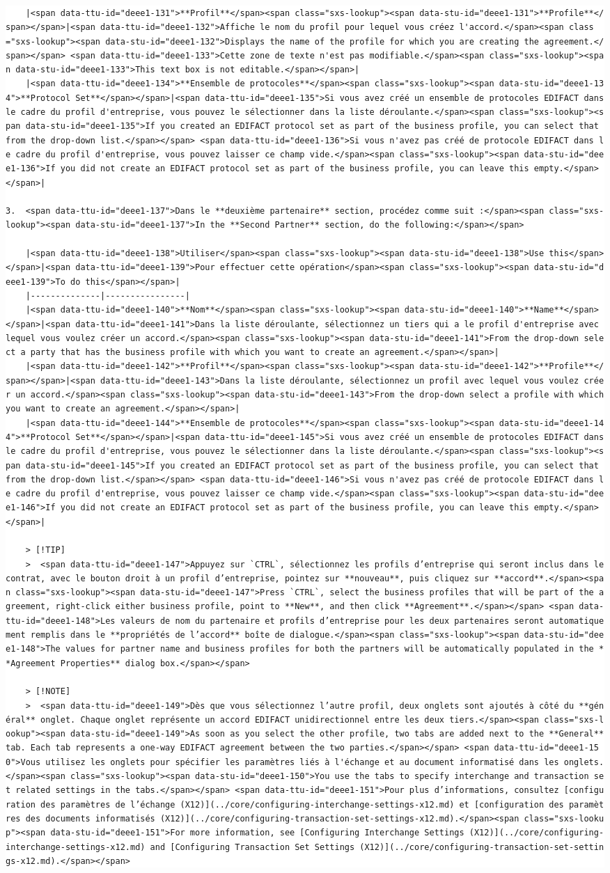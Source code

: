         |<span data-ttu-id="deee1-131">**Profil**</span><span class="sxs-lookup"><span data-stu-id="deee1-131">**Profile**</span></span>|<span data-ttu-id="deee1-132">Affiche le nom du profil pour lequel vous créez l'accord.</span><span class="sxs-lookup"><span data-stu-id="deee1-132">Displays the name of the profile for which you are creating the agreement.</span></span> <span data-ttu-id="deee1-133">Cette zone de texte n'est pas modifiable.</span><span class="sxs-lookup"><span data-stu-id="deee1-133">This text box is not editable.</span></span>|  
        |<span data-ttu-id="deee1-134">**Ensemble de protocoles**</span><span class="sxs-lookup"><span data-stu-id="deee1-134">**Protocol Set**</span></span>|<span data-ttu-id="deee1-135">Si vous avez créé un ensemble de protocoles EDIFACT dans le cadre du profil d'entreprise, vous pouvez le sélectionner dans la liste déroulante.</span><span class="sxs-lookup"><span data-stu-id="deee1-135">If you created an EDIFACT protocol set as part of the business profile, you can select that from the drop-down list.</span></span> <span data-ttu-id="deee1-136">Si vous n'avez pas créé de protocole EDIFACT dans le cadre du profil d'entreprise, vous pouvez laisser ce champ vide.</span><span class="sxs-lookup"><span data-stu-id="deee1-136">If you did not create an EDIFACT protocol set as part of the business profile, you can leave this empty.</span></span>|  
  
    3.  <span data-ttu-id="deee1-137">Dans le **deuxième partenaire** section, procédez comme suit :</span><span class="sxs-lookup"><span data-stu-id="deee1-137">In the **Second Partner** section, do the following:</span></span>  
  
        |<span data-ttu-id="deee1-138">Utiliser</span><span class="sxs-lookup"><span data-stu-id="deee1-138">Use this</span></span>|<span data-ttu-id="deee1-139">Pour effectuer cette opération</span><span class="sxs-lookup"><span data-stu-id="deee1-139">To do this</span></span>|  
        |--------------|----------------|  
        |<span data-ttu-id="deee1-140">**Nom**</span><span class="sxs-lookup"><span data-stu-id="deee1-140">**Name**</span></span>|<span data-ttu-id="deee1-141">Dans la liste déroulante, sélectionnez un tiers qui a le profil d'entreprise avec lequel vous voulez créer un accord.</span><span class="sxs-lookup"><span data-stu-id="deee1-141">From the drop-down select a party that has the business profile with which you want to create an agreement.</span></span>|  
        |<span data-ttu-id="deee1-142">**Profil**</span><span class="sxs-lookup"><span data-stu-id="deee1-142">**Profile**</span></span>|<span data-ttu-id="deee1-143">Dans la liste déroulante, sélectionnez un profil avec lequel vous voulez créer un accord.</span><span class="sxs-lookup"><span data-stu-id="deee1-143">From the drop-down select a profile with which you want to create an agreement.</span></span>|  
        |<span data-ttu-id="deee1-144">**Ensemble de protocoles**</span><span class="sxs-lookup"><span data-stu-id="deee1-144">**Protocol Set**</span></span>|<span data-ttu-id="deee1-145">Si vous avez créé un ensemble de protocoles EDIFACT dans le cadre du profil d'entreprise, vous pouvez le sélectionner dans la liste déroulante.</span><span class="sxs-lookup"><span data-stu-id="deee1-145">If you created an EDIFACT protocol set as part of the business profile, you can select that from the drop-down list.</span></span> <span data-ttu-id="deee1-146">Si vous n'avez pas créé de protocole EDIFACT dans le cadre du profil d'entreprise, vous pouvez laisser ce champ vide.</span><span class="sxs-lookup"><span data-stu-id="deee1-146">If you did not create an EDIFACT protocol set as part of the business profile, you can leave this empty.</span></span>|  
  
        > [!TIP]
        >  <span data-ttu-id="deee1-147">Appuyez sur `CTRL`, sélectionnez les profils d’entreprise qui seront inclus dans le contrat, avec le bouton droit à un profil d’entreprise, pointez sur **nouveau**, puis cliquez sur **accord**.</span><span class="sxs-lookup"><span data-stu-id="deee1-147">Press `CTRL`, select the business profiles that will be part of the agreement, right-click either business profile, point to **New**, and then click **Agreement**.</span></span> <span data-ttu-id="deee1-148">Les valeurs de nom du partenaire et profils d’entreprise pour les deux partenaires seront automatiquement remplis dans le **propriétés de l’accord** boîte de dialogue.</span><span class="sxs-lookup"><span data-stu-id="deee1-148">The values for partner name and business profiles for both the partners will be automatically populated in the **Agreement Properties** dialog box.</span></span>  
  
        > [!NOTE]
        >  <span data-ttu-id="deee1-149">Dès que vous sélectionnez l’autre profil, deux onglets sont ajoutés à côté du **général** onglet. Chaque onglet représente un accord EDIFACT unidirectionnel entre les deux tiers.</span><span class="sxs-lookup"><span data-stu-id="deee1-149">As soon as you select the other profile, two tabs are added next to the **General** tab. Each tab represents a one-way EDIFACT agreement between the two parties.</span></span> <span data-ttu-id="deee1-150">Vous utilisez les onglets pour spécifier les paramètres liés à l'échange et au document informatisé dans les onglets.</span><span class="sxs-lookup"><span data-stu-id="deee1-150">You use the tabs to specify interchange and transaction set related settings in the tabs.</span></span> <span data-ttu-id="deee1-151">Pour plus d’informations, consultez [configuration des paramètres de l’échange (X12)](../core/configuring-interchange-settings-x12.md) et [configuration des paramètres des documents informatisés (X12)](../core/configuring-transaction-set-settings-x12.md).</span><span class="sxs-lookup"><span data-stu-id="deee1-151">For more information, see [Configuring Interchange Settings (X12)](../core/configuring-interchange-settings-x12.md) and [Configuring Transaction Set Settings (X12)](../core/configuring-transaction-set-settings-x12.md).</span></span>  